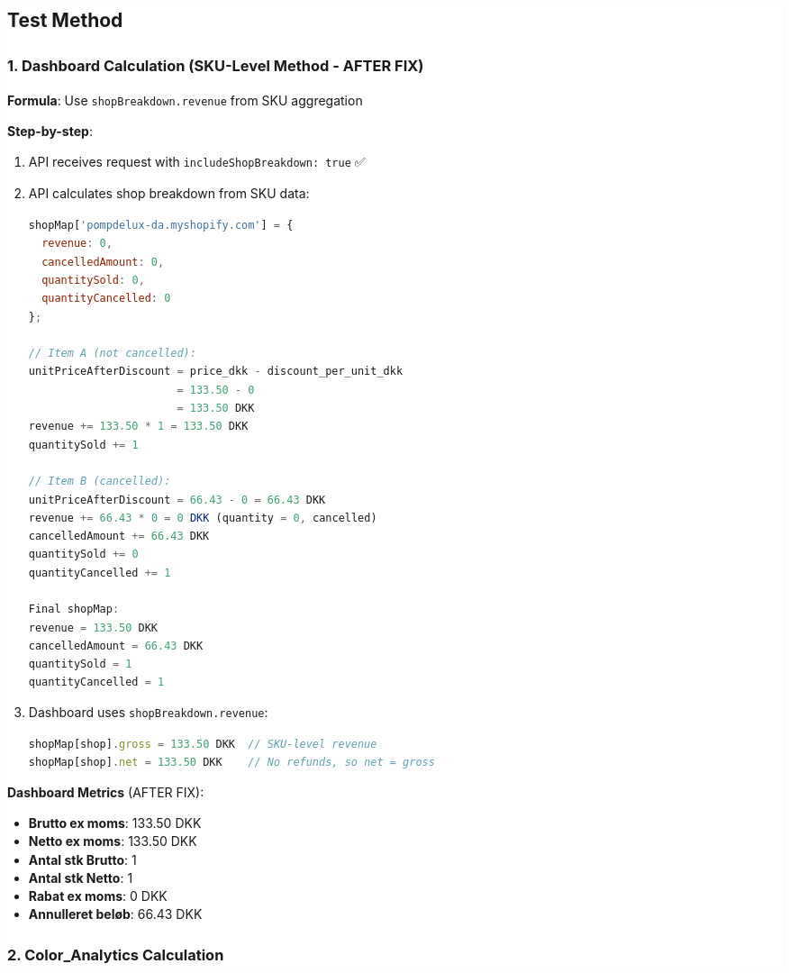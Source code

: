 ## Test Method

### 1. Dashboard Calculation (SKU-Level Method - AFTER FIX)

**Formula**: Use `shopBreakdown.revenue` from SKU aggregation

**Step-by-step**:
1. API receives request with `includeShopBreakdown: true` ✅
2. API calculates shop breakdown from SKU data:
   ```javascript
   shopMap['pompdelux-da.myshopify.com'] = {
     revenue: 0,
     cancelledAmount: 0,
     quantitySold: 0,
     quantityCancelled: 0
   };

   // Item A (not cancelled):
   unitPriceAfterDiscount = price_dkk - discount_per_unit_dkk
                          = 133.50 - 0
                          = 133.50 DKK
   revenue += 133.50 * 1 = 133.50 DKK
   quantitySold += 1

   // Item B (cancelled):
   unitPriceAfterDiscount = 66.43 - 0 = 66.43 DKK
   revenue += 66.43 * 0 = 0 DKK (quantity = 0, cancelled)
   cancelledAmount += 66.43 DKK
   quantitySold += 0
   quantityCancelled += 1

   Final shopMap:
   revenue = 133.50 DKK
   cancelledAmount = 66.43 DKK
   quantitySold = 1
   quantityCancelled = 1
   ```

3. Dashboard uses `shopBreakdown.revenue`:
   ```javascript
   shopMap[shop].gross = 133.50 DKK  // SKU-level revenue
   shopMap[shop].net = 133.50 DKK    // No refunds, so net = gross
   ```

**Dashboard Metrics** (AFTER FIX):
- **Brutto ex moms**: 133.50 DKK
- **Netto ex moms**: 133.50 DKK
- **Antal stk Brutto**: 1
- **Antal stk Netto**: 1
- **Rabat ex moms**: 0 DKK
- **Annulleret beløb**: 66.43 DKK

### 2. Color_Analytics Calculation
